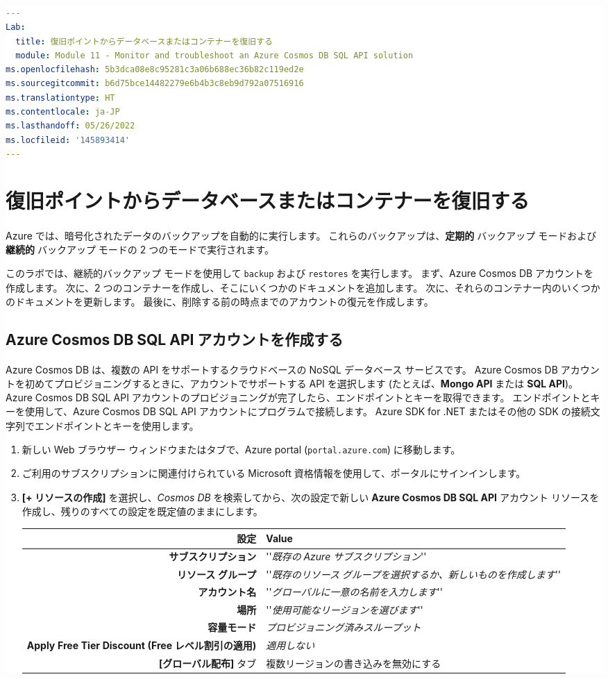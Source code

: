 ```yaml
---
Lab:
  title: 復旧ポイントからデータベースまたはコンテナーを復旧する
  module: Module 11 - Monitor and troubleshoot an Azure Cosmos DB SQL API solution
ms.openlocfilehash: 5b3dca08e8c95281c3a06b688ec36b82c119ed2e
ms.sourcegitcommit: b6d75bce14482279e6b4b3c8eb9d792a07516916
ms.translationtype: HT
ms.contentlocale: ja-JP
ms.lasthandoff: 05/26/2022
ms.locfileid: '145893414'
---
```


# <a name="recover-a-database-or-container-from-a-recovery-point"></a>復旧ポイントからデータベースまたはコンテナーを復旧する

Azure では、暗号化されたデータのバックアップを自動的に実行します。 これらのバックアップは、**定期的** バックアップ モードおよび **継続的** バックアップ モードの 2 つのモードで実行されます。

このラボでは、継続的バックアップ モードを使用して `backup` および `restores` を実行します。 まず、Azure Cosmos DB アカウントを作成します。 次に、2 つのコンテナーを作成し、そこにいくつかのドキュメントを追加します。 次に、それらのコンテナー内のいくつかのドキュメントを更新します。 最後に、削除する前の時点までのアカウントの復元を作成します。

## <a name="create-an-azure-cosmos-db-sql-api-account"></a>Azure Cosmos DB SQL API アカウントを作成する

Azure Cosmos DB は、複数の API をサポートするクラウドベースの NoSQL データベース サービスです。 Azure Cosmos DB アカウントを初めてプロビジョニングするときに、アカウントでサポートする API を選択します (たとえば、**Mongo API** または **SQL API**)。 Azure Cosmos DB SQL API アカウントのプロビジョニングが完了したら、エンドポイントとキーを取得できます。 エンドポイントとキーを使用して、Azure Cosmos DB SQL API アカウントにプログラムで接続します。 Azure SDK for .NET またはその他の SDK の接続文字列でエンドポイントとキーを使用します。

1. 新しい Web ブラウザー ウィンドウまたはタブで、Azure portal (`portal.azure.com`) に移動します。

1. ご利用のサブスクリプションに関連付けられている Microsoft 資格情報を使用して、ポータルにサインインします。

1. **[+ リソースの作成]** を選択し、_Cosmos DB_ を検索してから、次の設定で新しい **Azure Cosmos DB SQL API** アカウント リソースを作成し、残りのすべての設定を既定値のままにします。

   |                                             **設定** | **Value**                                                         |
   | ---------------------------------------------------: | :---------------------------------------------------------------- |
   |                               **サブスクリプション** | ''_既存の Azure サブスクリプション_''                             |
   |                                **リソース グループ** | ''_既存のリソース グループを選択するか、新しいものを作成します_'' |
   |                                     **アカウント名** | ''_グローバルに一意の名前を入力します_''                          |
   |                                             **場所** | ''_使用可能なリージョンを選びます_''                              |
   |                                       **容量モード** | _プロビジョニング済みスループット_                                |
   | **Apply Free Tier Discount (Free レベル割引の適用)** | _適用しない_                                                      |
   |                            **[グローバル配布]** タブ | 複数リージョンの書き込みを無効にする                              |


[/azure/cosmos-db/continuous-backup-restore-introduction]: https://docs.microsoft.com/azure/cosmos-db/continuous-backup-restore-introduction